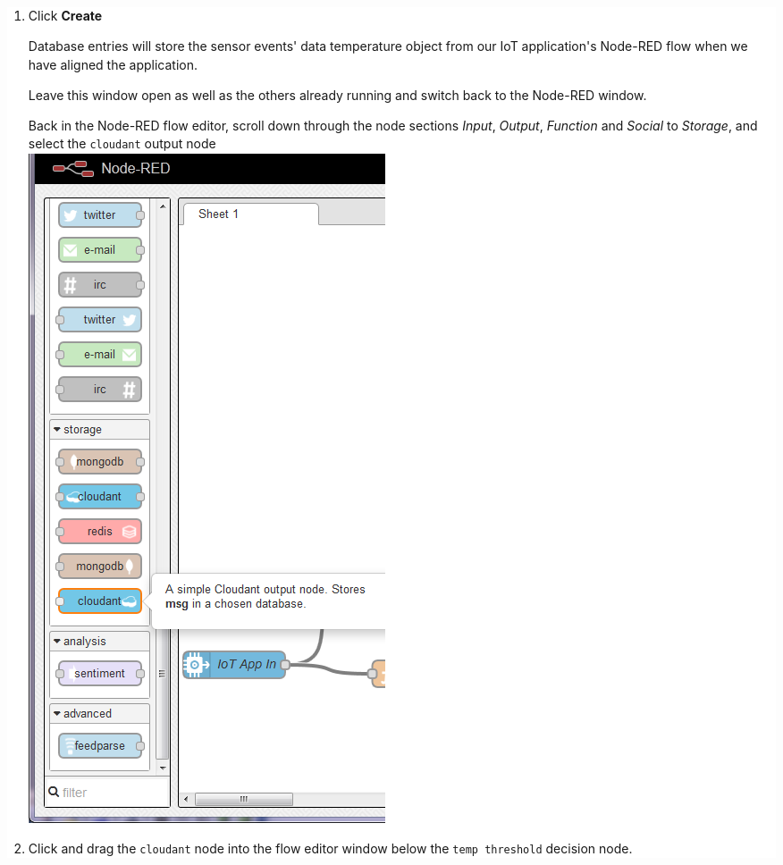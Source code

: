 1.  Click **Create**

	Database entries will store the sensor events' data temperature object from our
	IoT application's Node-RED flow when we have aligned the application.

	Leave this window open as well as the others already running and switch back to
	the Node-RED window.

	Back in the Node-RED flow editor, scroll down through the node sections *Input*, *Output*, *Function* and *Social* to *Storage*, and select the `cloudant` output node <br>
	![cloudant](./media/NR-node-cloudant.png) 


1.  Click and drag the `cloudant` node into the flow editor window below the
    `temp threshold` decision node.
